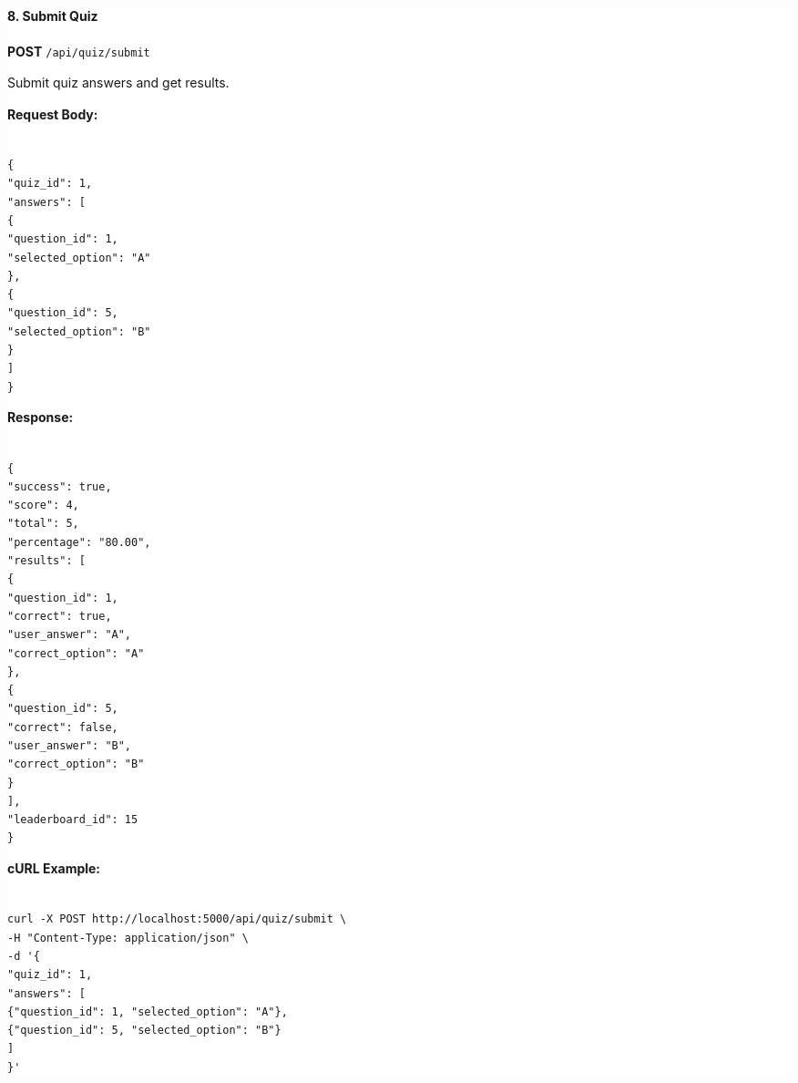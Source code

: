
#### 8. Submit Quiz

**POST** `/api/quiz/submit`

Submit quiz answers and get results.

**Request Body:**
```

{
"quiz_id": 1,
"answers": [
{
"question_id": 1,
"selected_option": "A"
},
{
"question_id": 5,
"selected_option": "B"
}
]
}

```

**Response:**
```

{
"success": true,
"score": 4,
"total": 5,
"percentage": "80.00",
"results": [
{
"question_id": 1,
"correct": true,
"user_answer": "A",
"correct_option": "A"
},
{
"question_id": 5,
"correct": false,
"user_answer": "B",
"correct_option": "B"
}
],
"leaderboard_id": 15
}

```

**cURL Example:**
```

curl -X POST http://localhost:5000/api/quiz/submit \
-H "Content-Type: application/json" \
-d '{
"quiz_id": 1,
"answers": [
{"question_id": 1, "selected_option": "A"},
{"question_id": 5, "selected_option": "B"}
]
}'

```